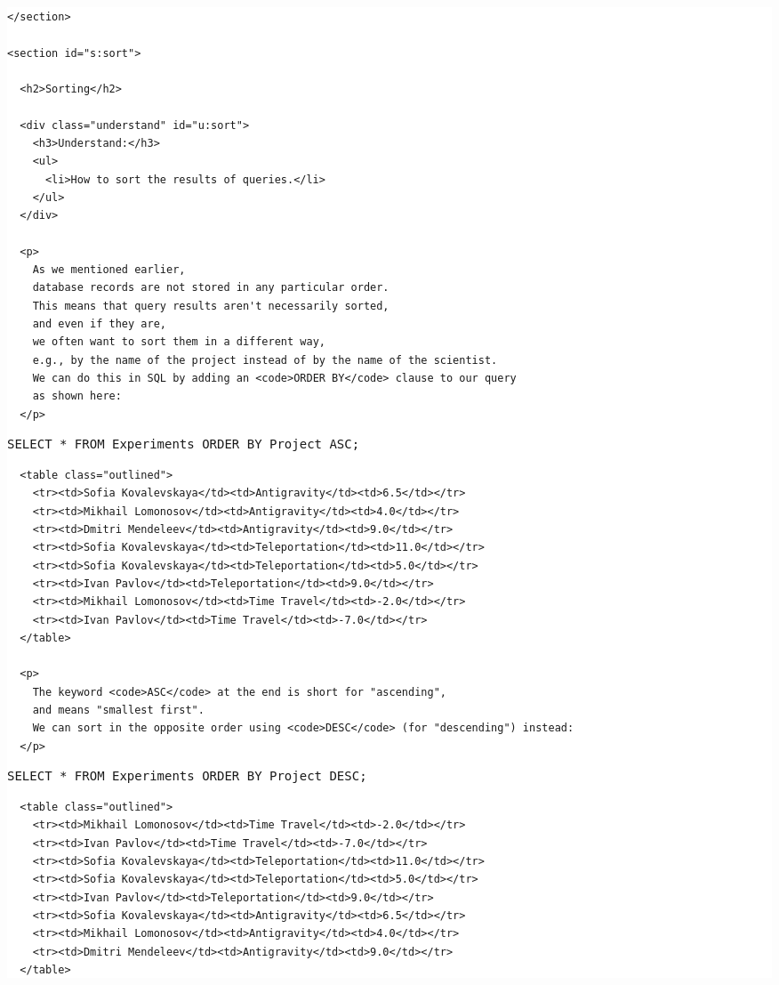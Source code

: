     </section>

    <section id="s:sort">

      <h2>Sorting</h2>

      <div class="understand" id="u:sort">
        <h3>Understand:</h3>
        <ul>
          <li>How to sort the results of queries.</li>
        </ul>
      </div>

      <p>
        As we mentioned earlier,
        database records are not stored in any particular order.
        This means that query results aren't necessarily sorted,
        and even if they are,
        we often want to sort them in a different way,
        e.g., by the name of the project instead of by the name of the scientist.
        We can do this in SQL by adding an <code>ORDER BY</code> clause to our query
        as shown here:
      </p>

<pre src="src/db/select_order_project_asc.sql">
SELECT * FROM Experiments ORDER BY Project ASC;
</pre>

      <table class="outlined">
        <tr><td>Sofia Kovalevskaya</td><td>Antigravity</td><td>6.5</td></tr>
        <tr><td>Mikhail Lomonosov</td><td>Antigravity</td><td>4.0</td></tr>
        <tr><td>Dmitri Mendeleev</td><td>Antigravity</td><td>9.0</td></tr>
        <tr><td>Sofia Kovalevskaya</td><td>Teleportation</td><td>11.0</td></tr>
        <tr><td>Sofia Kovalevskaya</td><td>Teleportation</td><td>5.0</td></tr>
        <tr><td>Ivan Pavlov</td><td>Teleportation</td><td>9.0</td></tr>
        <tr><td>Mikhail Lomonosov</td><td>Time Travel</td><td>-2.0</td></tr>
        <tr><td>Ivan Pavlov</td><td>Time Travel</td><td>-7.0</td></tr>
      </table>

      <p>
        The keyword <code>ASC</code> at the end is short for "ascending",
        and means "smallest first".
        We can sort in the opposite order using <code>DESC</code> (for "descending") instead:
      </p>

<pre src="src/db/select_order_project_desc.sql">
SELECT * FROM Experiments ORDER BY Project DESC;
</pre>

      <table class="outlined">
        <tr><td>Mikhail Lomonosov</td><td>Time Travel</td><td>-2.0</td></tr>
        <tr><td>Ivan Pavlov</td><td>Time Travel</td><td>-7.0</td></tr>
        <tr><td>Sofia Kovalevskaya</td><td>Teleportation</td><td>11.0</td></tr>
        <tr><td>Sofia Kovalevskaya</td><td>Teleportation</td><td>5.0</td></tr>
        <tr><td>Ivan Pavlov</td><td>Teleportation</td><td>9.0</td></tr>
        <tr><td>Sofia Kovalevskaya</td><td>Antigravity</td><td>6.5</td></tr>
        <tr><td>Mikhail Lomonosov</td><td>Antigravity</td><td>4.0</td></tr>
        <tr><td>Dmitri Mendeleev</td><td>Antigravity</td><td>9.0</td></tr>
      </table>
